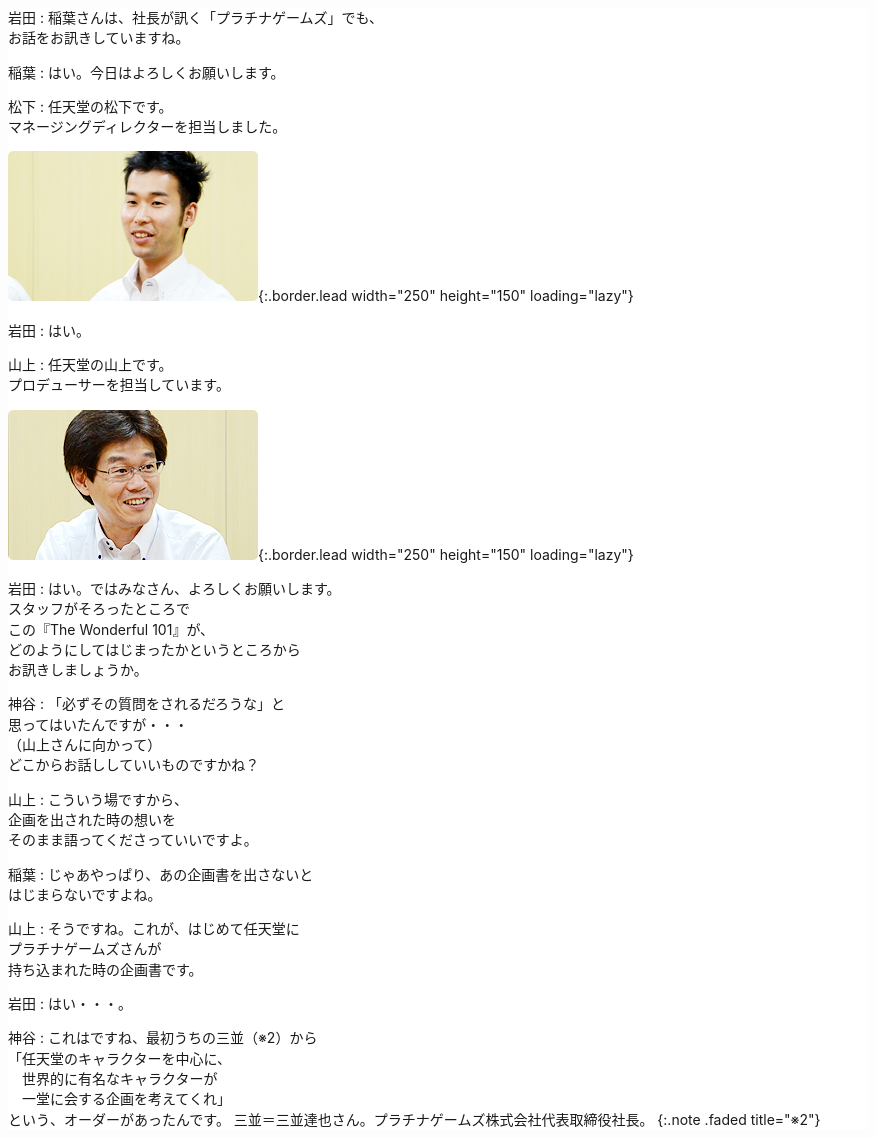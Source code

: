 
岩田
: 稲葉さんは、社長が訊く「プラチナゲームズ」でも、<br>お話をお訊きしていますね。

稲葉
: はい。今日はよろしくお願いします。

松下
: 任天堂の松下です。<br>マネージングディレクターを担当しました。

![](/interviews/jp/WiiU/acmj/vol2/img/photo2.jpg){:.border.lead width="250" height="150"  loading="lazy"}


岩田
: はい。

山上
: 任天堂の山上です。<br>プロデューサーを担当しています。

![](/interviews/jp/WiiU/acmj/vol2/img/photo3.jpg){:.border.lead width="250" height="150"  loading="lazy"}


岩田
: はい。ではみなさん、よろしくお願いします。<br>スタッフがそろったところで<br>この『The Wonderful 101』が、<br>どのようにしてはじまったかというところから<br>お訊きしましょうか。

神谷
: 「必ずその質問をされるだろうな」と<br>思ってはいたんですが・・・<br>（山上さんに向かって）<br>どこからお話ししていいものですかね？

山上
: こういう場ですから、<br>企画を出された時の想いを<br>そのまま語ってくださっていいですよ。

稲葉
: じゃあやっぱり、あの企画書を出さないと<br>はじまらないですよね。

山上
: そうですね。これが、はじめて任天堂に<br>プラチナゲームズさんが<br>持ち込まれた時の企画書です。

岩田
: はい・・・。

神谷
: これはですね、最初うちの三並（※2）から<br>「任天堂のキャラクターを中心に、<br>　世界的に有名なキャラクターが<br>　一堂に会する企画を考えてくれ」<br>という、オーダーがあったんです。
三並＝三並達也さん。プラチナゲームズ株式会社代表取締役社長。
{:.note .faded title="※2"}
